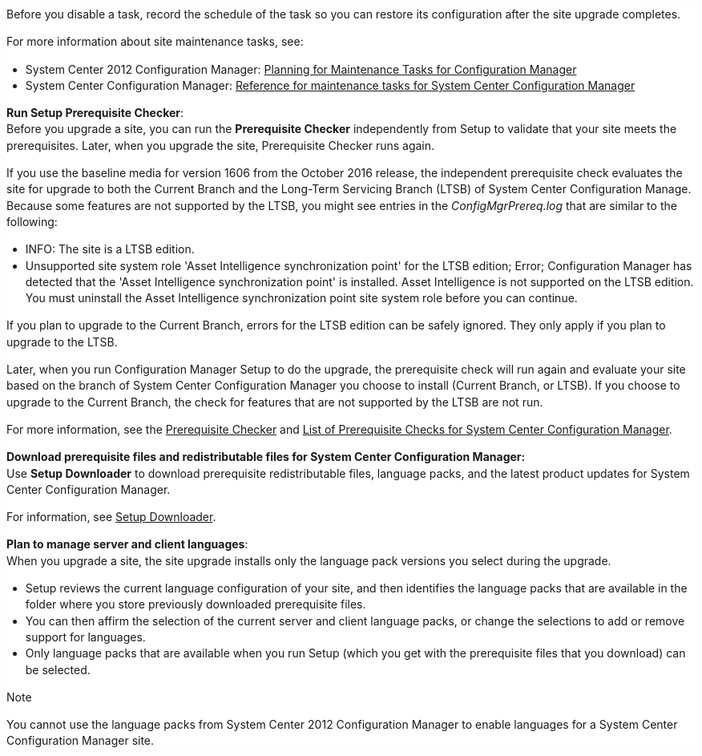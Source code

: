 Before you disable a task, record the schedule of the task so you can restore its configuration after the site upgrade completes.  

For more information about site maintenance tasks, see:  

-   System Center 2012 Configuration Manager:  [Planning for Maintenance Tasks for Configuration Manager](https://technet.microsoft.com/library/gg712686.aspx)  
-   System Center Configuration Manager:  [Reference for maintenance tasks for System Center Configuration Manager](../../../../core/servers/manage/reference-for-maintenance-tasks.md)  

**Run Setup Prerequisite Checker**:  
Before you upgrade a site, you can run the **Prerequisite Checker** independently from Setup to validate that your site meets the prerequisites. Later, when you upgrade the site, Prerequisite Checker runs again.  

If you use the baseline media for version 1606 from the October 2016 release, the independent prerequisite check evaluates the site for upgrade to both the Current Branch and the Long-Term Servicing Branch (LTSB) of System Center Configuration Manage. Because some features are not supported by the LTSB, you might see entries in the *ConfigMgrPrereq.log* that are similar to the following:
 - INFO: The site is a LTSB edition.
 - Unsupported site system role 'Asset Intelligence synchronization point' for the LTSB edition;    Error;    Configuration Manager has detected that the 'Asset Intelligence synchronization point' is installed. Asset Intelligence is not supported on the LTSB edition. You must uninstall the Asset Intelligence synchronization point site system role before you can continue.

If you plan to upgrade to the Current Branch, errors for the LTSB edition can be safely ignored. They only apply if you plan to upgrade to the LTSB.

Later, when you run Configuration Manager Setup to do the upgrade, the prerequisite check will run again and evaluate your site based on the branch of System Center Configuration Manager you choose to install (Current Branch, or LTSB). If you choose to upgrade to the Current Branch, the check for features that are not supported by the LTSB are not run.

For more information, see the [Prerequisite Checker](/sccm/core/servers/deploy/install/prerequisite-checker) and [List of Prerequisite Checks for System Center Configuration Manager](/sccm/core/servers/deploy/install/list-of-prerequisite-checks).  

**Download prerequisite files and redistributable files for System Center Configuration Manager:**    
Use **Setup Downloader** to download prerequisite redistributable files, language packs, and the latest product updates for System Center Configuration Manager.  

For information, see [Setup Downloader](/sccm/core/servers/deploy/install/setup-downloader).  

**Plan to manage server and client languages**:  
When you upgrade a site, the site upgrade installs only the language pack versions you select during the upgrade.  

-   Setup reviews the current language configuration of your site, and then identifies the language packs that are available in the folder where you store previously downloaded prerequisite files.  
-   You can then affirm the selection of the current server and client language packs, or change the selections to add or remove support for languages.  
-   Only language packs that are available when you run Setup (which you get with the prerequisite files that you download) can be selected.  

> [!NOTE]  
>  You cannot use the language packs from System Center 2012 Configuration Manager to enable languages for a System Center Configuration Manager site.  
